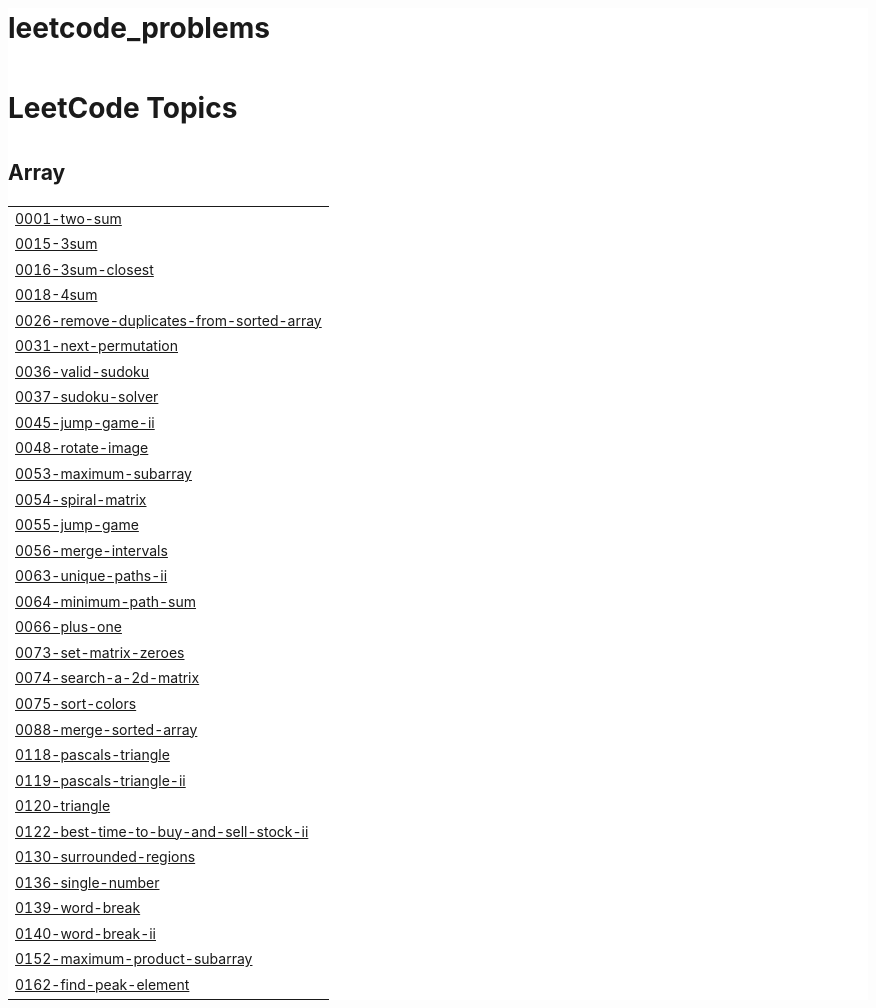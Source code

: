 # leetcode_problems

# LeetCode Topics
## Array
|  |
| ------- |
| [0001-two-sum](https://github.com/sohailsheikh92/leetcode_problems/tree/master/0001-two-sum) |
| [0015-3sum](https://github.com/sohailsheikh92/leetcode_problems/tree/master/0015-3sum) |
| [0016-3sum-closest](https://github.com/sohailsheikh92/leetcode_problems/tree/master/0016-3sum-closest) |
| [0018-4sum](https://github.com/sohailsheikh92/leetcode_problems/tree/master/0018-4sum) |
| [0026-remove-duplicates-from-sorted-array](https://github.com/sohailsheikh92/leetcode_problems/tree/master/0026-remove-duplicates-from-sorted-array) |
| [0031-next-permutation](https://github.com/sohailsheikh92/leetcode_problems/tree/master/0031-next-permutation) |
| [0036-valid-sudoku](https://github.com/sohailsheikh92/leetcode_problems/tree/master/0036-valid-sudoku) |
| [0037-sudoku-solver](https://github.com/sohailsheikh92/leetcode_problems/tree/master/0037-sudoku-solver) |
| [0045-jump-game-ii](https://github.com/sohailsheikh92/leetcode_problems/tree/master/0045-jump-game-ii) |
| [0048-rotate-image](https://github.com/sohailsheikh92/leetcode_problems/tree/master/0048-rotate-image) |
| [0053-maximum-subarray](https://github.com/sohailsheikh92/leetcode_problems/tree/master/0053-maximum-subarray) |
| [0054-spiral-matrix](https://github.com/sohailsheikh92/leetcode_problems/tree/master/0054-spiral-matrix) |
| [0055-jump-game](https://github.com/sohailsheikh92/leetcode_problems/tree/master/0055-jump-game) |
| [0056-merge-intervals](https://github.com/sohailsheikh92/leetcode_problems/tree/master/0056-merge-intervals) |
| [0063-unique-paths-ii](https://github.com/sohailsheikh92/leetcode_problems/tree/master/0063-unique-paths-ii) |
| [0064-minimum-path-sum](https://github.com/sohailsheikh92/leetcode_problems/tree/master/0064-minimum-path-sum) |
| [0066-plus-one](https://github.com/sohailsheikh92/leetcode_problems/tree/master/0066-plus-one) |
| [0073-set-matrix-zeroes](https://github.com/sohailsheikh92/leetcode_problems/tree/master/0073-set-matrix-zeroes) |
| [0074-search-a-2d-matrix](https://github.com/sohailsheikh92/leetcode_problems/tree/master/0074-search-a-2d-matrix) |
| [0075-sort-colors](https://github.com/sohailsheikh92/leetcode_problems/tree/master/0075-sort-colors) |
| [0088-merge-sorted-array](https://github.com/sohailsheikh92/leetcode_problems/tree/master/0088-merge-sorted-array) |
| [0118-pascals-triangle](https://github.com/sohailsheikh92/leetcode_problems/tree/master/0118-pascals-triangle) |
| [0119-pascals-triangle-ii](https://github.com/sohailsheikh92/leetcode_problems/tree/master/0119-pascals-triangle-ii) |
| [0120-triangle](https://github.com/sohailsheikh92/leetcode_problems/tree/master/0120-triangle) |
| [0122-best-time-to-buy-and-sell-stock-ii](https://github.com/sohailsheikh92/leetcode_problems/tree/master/0122-best-time-to-buy-and-sell-stock-ii) |
| [0130-surrounded-regions](https://github.com/sohailsheikh92/leetcode_problems/tree/master/0130-surrounded-regions) |
| [0136-single-number](https://github.com/sohailsheikh92/leetcode_problems/tree/master/0136-single-number) |
| [0139-word-break](https://github.com/sohailsheikh92/leetcode_problems/tree/master/0139-word-break) |
| [0140-word-break-ii](https://github.com/sohailsheikh92/leetcode_problems/tree/master/0140-word-break-ii) |
| [0152-maximum-product-subarray](https://github.com/sohailsheikh92/leetcode_problems/tree/master/0152-maximum-product-subarray) |
| [0162-find-peak-element](https://github.com/sohailsheikh92/leetcode_problems/tree/master/0162-find-peak-element) |